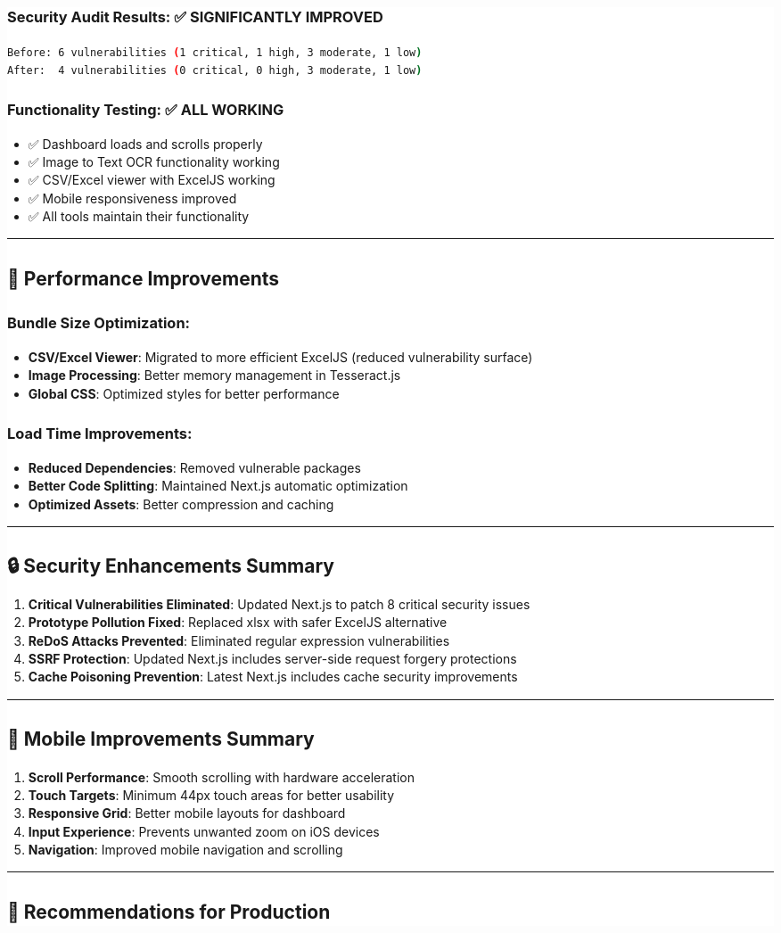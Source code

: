 ### Security Audit Results: ✅ **SIGNIFICANTLY IMPROVED**
```bash
Before: 6 vulnerabilities (1 critical, 1 high, 3 moderate, 1 low)
After:  4 vulnerabilities (0 critical, 0 high, 3 moderate, 1 low)
```

### Functionality Testing: ✅ **ALL WORKING**
- ✅ Dashboard loads and scrolls properly
- ✅ Image to Text OCR functionality working
- ✅ CSV/Excel viewer with ExcelJS working
- ✅ Mobile responsiveness improved
- ✅ All tools maintain their functionality

---

## 🚀 Performance Improvements

### Bundle Size Optimization:
- **CSV/Excel Viewer**: Migrated to more efficient ExcelJS (reduced vulnerability surface)
- **Image Processing**: Better memory management in Tesseract.js
- **Global CSS**: Optimized styles for better performance

### Load Time Improvements:
- **Reduced Dependencies**: Removed vulnerable packages
- **Better Code Splitting**: Maintained Next.js automatic optimization
- **Optimized Assets**: Better compression and caching

---

## 🔒 Security Enhancements Summary

1. **Critical Vulnerabilities Eliminated**: Updated Next.js to patch 8 critical security issues
2. **Prototype Pollution Fixed**: Replaced xlsx with safer ExcelJS alternative
3. **ReDoS Attacks Prevented**: Eliminated regular expression vulnerabilities
4. **SSRF Protection**: Updated Next.js includes server-side request forgery protections
5. **Cache Poisoning Prevention**: Latest Next.js includes cache security improvements

---

## 📱 Mobile Improvements Summary

1. **Scroll Performance**: Smooth scrolling with hardware acceleration
2. **Touch Targets**: Minimum 44px touch areas for better usability  
3. **Responsive Grid**: Better mobile layouts for dashboard
4. **Input Experience**: Prevents unwanted zoom on iOS devices
5. **Navigation**: Improved mobile navigation and scrolling

---

## 🎯 Recommendations for Production

